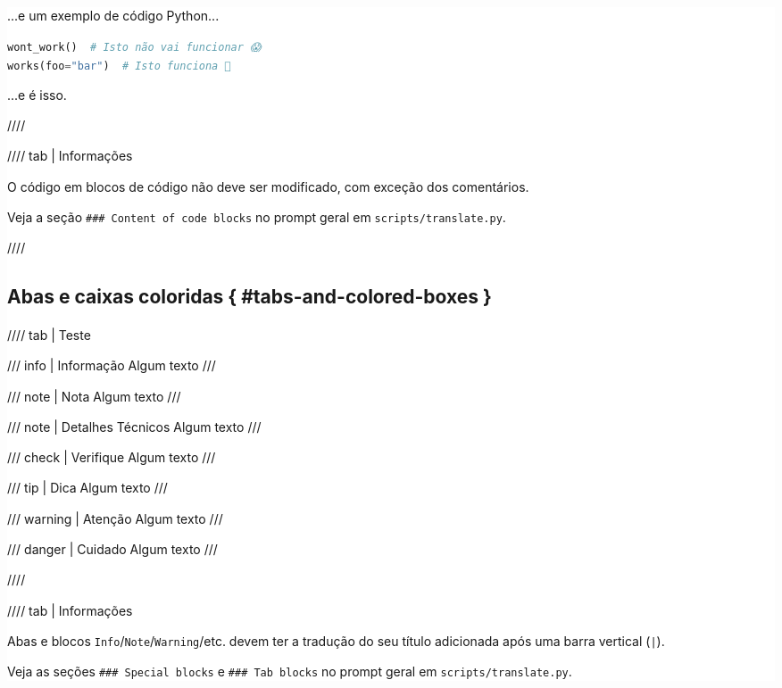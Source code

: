 ...e um exemplo de código Python...

```Python
wont_work()  # Isto não vai funcionar 😱
works(foo="bar")  # Isto funciona 🎉
```

...e é isso.

////

//// tab | Informações

O código em blocos de código não deve ser modificado, com exceção dos comentários.

Veja a seção `### Content of code blocks` no prompt geral em `scripts/translate.py`.

////

## Abas e caixas coloridas { #tabs-and-colored-boxes }

//// tab | Teste

/// info | Informação
Algum texto
///

/// note | Nota
Algum texto
///

/// note | Detalhes Técnicos
Algum texto
///

/// check | Verifique
Algum texto
///

/// tip | Dica
Algum texto
///

/// warning | Atenção
Algum texto
///

/// danger | Cuidado
Algum texto
///

////

//// tab | Informações

Abas e blocos `Info`/`Note`/`Warning`/etc. devem ter a tradução do seu título adicionada após uma barra vertical (`|`).

Veja as seções `### Special blocks` e `### Tab blocks` no prompt geral em `scripts/translate.py`.
